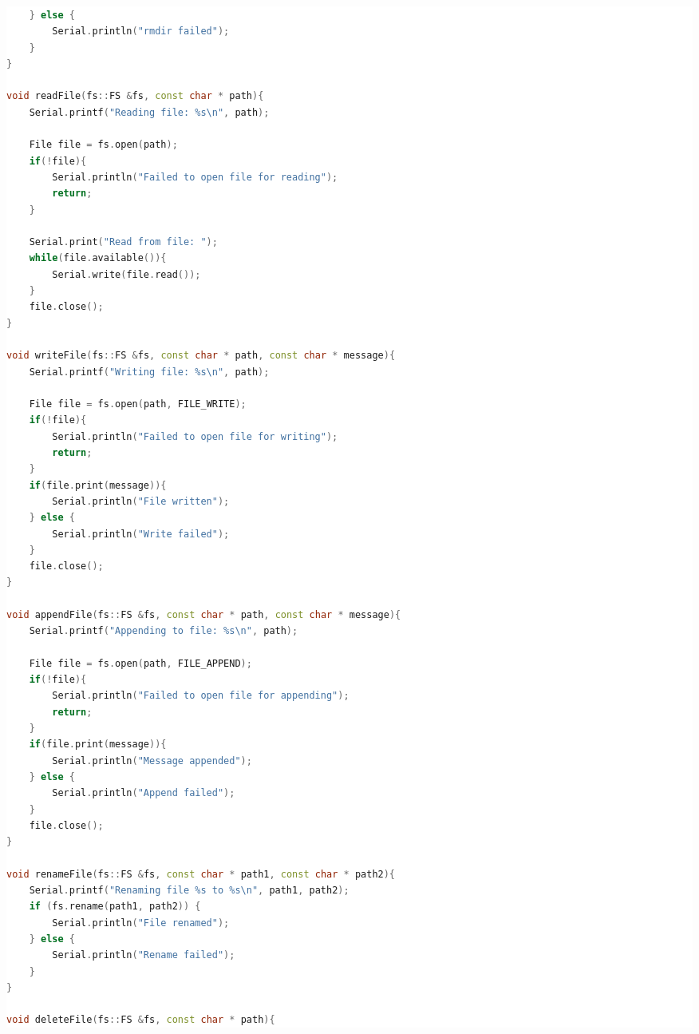 ```cpp
    } else {
        Serial.println("rmdir failed");
    }
}

void readFile(fs::FS &fs, const char * path){
    Serial.printf("Reading file: %s\n", path);

    File file = fs.open(path);
    if(!file){
        Serial.println("Failed to open file for reading");
        return;
    }

    Serial.print("Read from file: ");
    while(file.available()){
        Serial.write(file.read());
    }
    file.close();
}

void writeFile(fs::FS &fs, const char * path, const char * message){
    Serial.printf("Writing file: %s\n", path);

    File file = fs.open(path, FILE_WRITE);
    if(!file){
        Serial.println("Failed to open file for writing");
        return;
    }
    if(file.print(message)){
        Serial.println("File written");
    } else {
        Serial.println("Write failed");
    }
    file.close();
}

void appendFile(fs::FS &fs, const char * path, const char * message){
    Serial.printf("Appending to file: %s\n", path);

    File file = fs.open(path, FILE_APPEND);
    if(!file){
        Serial.println("Failed to open file for appending");
        return;
    }
    if(file.print(message)){
        Serial.println("Message appended");
    } else {
        Serial.println("Append failed");
    }
    file.close();
}

void renameFile(fs::FS &fs, const char * path1, const char * path2){
    Serial.printf("Renaming file %s to %s\n", path1, path2);
    if (fs.rename(path1, path2)) {
        Serial.println("File renamed");
    } else {
        Serial.println("Rename failed");
    }
}

void deleteFile(fs::FS &fs, const char * path){
```
